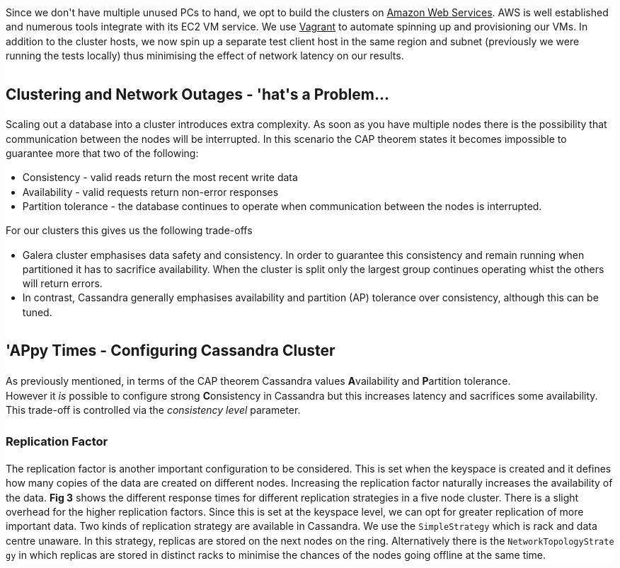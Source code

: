 Since we don't have multiple unused PCs to hand, we opt to build the clusters on [Amazon Web Services](https://aws.amazon.com/).
AWS is well established and numerous tools integrate with its EC2 VM service.
We use [Vagrant](https://www.vagrantup.com/) to automate spinning up and provisioning our VMs.
In addition to the cluster hosts, we now spin up a separate test client host in the same region and subnet (previously we were running the tests locally) thus minimising the effect of network latency on our results.



## Clustering and Network Outages - 'hat's a Problem...

Scaling out a database into a cluster introduces extra complexity.
As soon as you have multiple nodes there is the possibility that communication between the nodes will be interrupted. 
In this scenario the CAP theorem states it becomes impossible to guarantee more that two of the following:
 * Consistency - valid reads return the most recent write data
 * Availability - valid requests return non-error responses
 * Partition tolerance - the database continues to operate when communication between the nodes is interrupted.

For our clusters this gives us the following trade-offs
 * Galera cluster emphasises data safety and consistency.
 In order to guarantee this consistency and remain running when partitioned it has to sacrifice availability.
 When the cluster is split only the largest group continues operating whist the others will return errors.
 * In contrast, Cassandra generally emphasises availability and partition (AP) tolerance over consistency, although this can be tuned. 
 
 
 

## 'APpy Times - Configuring Cassandra Cluster 

As previously mentioned, in terms of the CAP theorem Cassandra values **A**vailability and **P**artition tolerance.  
However it *is* possible to configure strong **C**onsistency in Cassandra but this increases latency and sacrifices some availability.
This trade-off is controlled via the *consistency level* parameter.

### Replication Factor

The replication factor is another important configuration to be considered.
This is set when the keyspace is created and it defines how many copies of the data are created on different nodes.
Increasing the replication factor naturally increases the availability of the data.
**Fig 3** shows the different response times for different replication strategies in a five node cluster.
There is a slight overhead for the higher replication factors.
Since this is set at the keyspace level, we can opt for greater replication of more important data.
Two kinds of replication strategy are available in Cassandra.
We use the `SimpleStrategy` which is rack and data centre unaware. In this strategy, replicas are stored on the next nodes on the ring.
Alternatively there is the `NetworkTopologyStrategy` in which replicas are stored in distinct racks to minimise the chances of the nodes going offline at the same time.
 